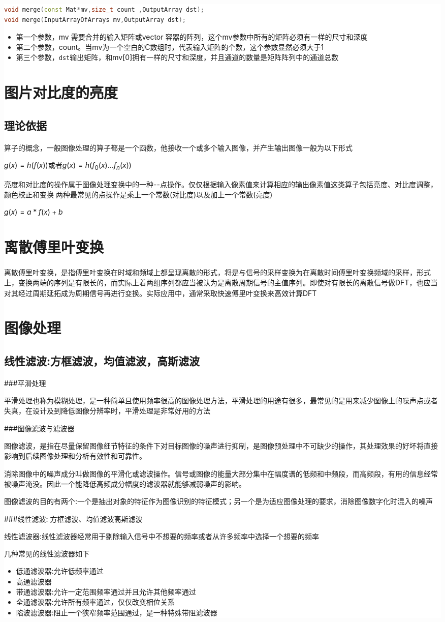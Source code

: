 ```c++
void merge(const Mat*mv,size_t count ,OutputArray dst);
void merge(InputArrayOfArrays mv,OutputArray dst);
```

* 第一个参数，mv 需要合并的输入矩阵或vector 容器的阵列，这个mv参数中所有的矩阵必须有一样的尺寸和深度
* 第二个参数，count。当mv为一个空白的C数组时，代表输入矩阵的个数，这个参数显然必须大于1
* 第三个参数，`dst`输出矩阵，和mv[0]拥有一样的尺寸和深度，并且通道的数量是矩阵阵列中的通道总数

# 图片对比度的亮度

## 理论依据

算子的概念，一般图像处理的算子都是一个函数，他接收一个或多个输入图像，并产生输出图像一般为以下形式

 $g(x)=h(f(x))$或者$g(x)=h(f_0(x)...f_n(x))$

亮度和对比度的操作属于图像处理变换中的一种--点操作。仅仅根据输入像素值来计算相应的输出像素值这类算子包括亮度、对比度调整，颜色校正和变换
两种最常见的点操作是乘上一个常数(对比度)以及加上一个常数(亮度)

$g(x) = a*f(x) + b$

# 离散傅里叶变换

​	离散傅里叶变换，是指傅里叶变换在时域和频域上都呈现离散的形式，将是与信号的采样变换为在离散时间傅里叶变换频域的采样，形式上，变换两端的序列是有限长的，而实际上着两组序列都应当被认为是离散周期信号的主值序列。即使对有限长的离散信号做DFT，也应当对其经过周期延拓成为周期信号再进行变换。实际应用中，通常采取快速傅里叶变换来高效计算DFT

# 图像处理

## 线性滤波:方框滤波，均值滤波，高斯滤波

###平滑处理

平滑处理也称为模糊处理，是一种简单且使用频率很高的图像处理方法，平滑处理的用途有很多，最常见的是用来减少图像上的噪声点或者失真，在设计及到降低图像分辨率时，平滑处理是非常好用的方法

###图像滤波与滤波器

​	图像滤波，是指在尽量保留图像细节特征的条件下对目标图像的噪声进行抑制，是图像预处理中不可缺少的操作，其处理效果的好坏将直接影响到后续图像处理和分析有效性和可靠性。

​	消除图像中的噪声成分叫做图像的平滑化或滤波操作。信号或图像的能量大部分集中在幅度谱的低频和中频段，而高频段，有用的信息经常被噪声淹没。因此一个能降低高频成分幅度的滤波器就能够减弱噪声的影响。

​	图像滤波的目的有两个:一个是抽出对象的特征作为图像识别的特征模式；另一个是为适应图像处理的要求，消除图像数字化时混入的噪声

###线性滤波: 方框滤波、均值滤波高斯滤波

线性滤波器:线性滤波器经常用于剔除输入信号中不想要的频率或者从许多频率中选择一个想要的频率

几种常见的线性滤波器如下

* 低通滤波器:允许低频率通过
* 高通滤波器
* 带通滤波器:允许一定范围频率通过并且允许其他频率通过
* 全通滤波器:允许所有频率通过，仅仅改变相位关系
* 陷波滤波器:阻止一个狭窄频率范围通过，是一种特殊带阻滤波器
